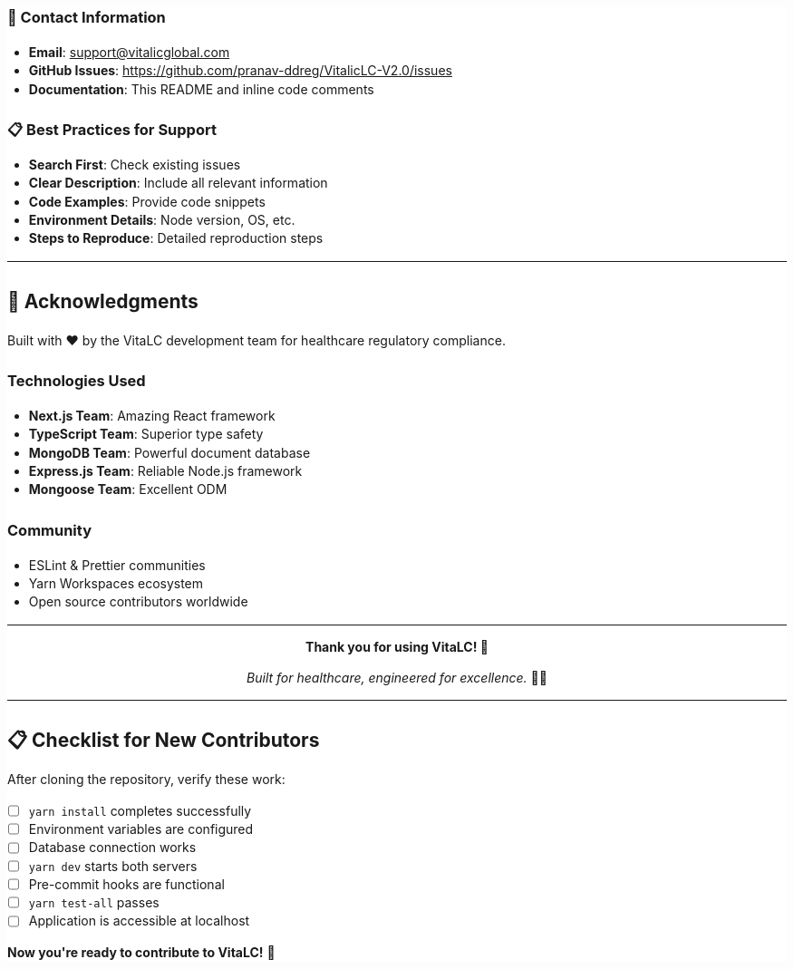 ### 📧 Contact Information
- **Email**: support@vitalicglobal.com
- **GitHub Issues**: https://github.com/pranav-ddreg/VitalicLC-V2.0/issues
- **Documentation**: This README and inline code comments

### 📋 Best Practices for Support
- **Search First**: Check existing issues
- **Clear Description**: Include all relevant information
- **Code Examples**: Provide code snippets
- **Environment Details**: Node version, OS, etc.
- **Steps to Reproduce**: Detailed reproduction steps

---

## 🎉 Acknowledgments

Built with ❤️ by the VitaLC development team for healthcare regulatory compliance.

### Technologies Used
- **Next.js Team**: Amazing React framework
- **TypeScript Team**: Superior type safety
- **MongoDB Team**: Powerful document database
- **Express.js Team**: Reliable Node.js framework
- **Mongoose Team**: Excellent ODM

### Community
- ESLint & Prettier communities
- Yarn Workspaces ecosystem
- Open source contributors worldwide

---

<div align="center">

**Thank you for using VitaLC! 💫**

*Built for healthcare, engineered for excellence.* 🔬🏥

</div>

---

## 📋 Checklist for New Contributors

After cloning the repository, verify these work:
- [ ] `yarn install` completes successfully
- [ ] Environment variables are configured
- [ ] Database connection works
- [ ] `yarn dev` starts both servers
- [ ] Pre-commit hooks are functional
- [ ] `yarn test-all` passes
- [ ] Application is accessible at localhost

**Now you're ready to contribute to VitaLC!** 🚀</result>
